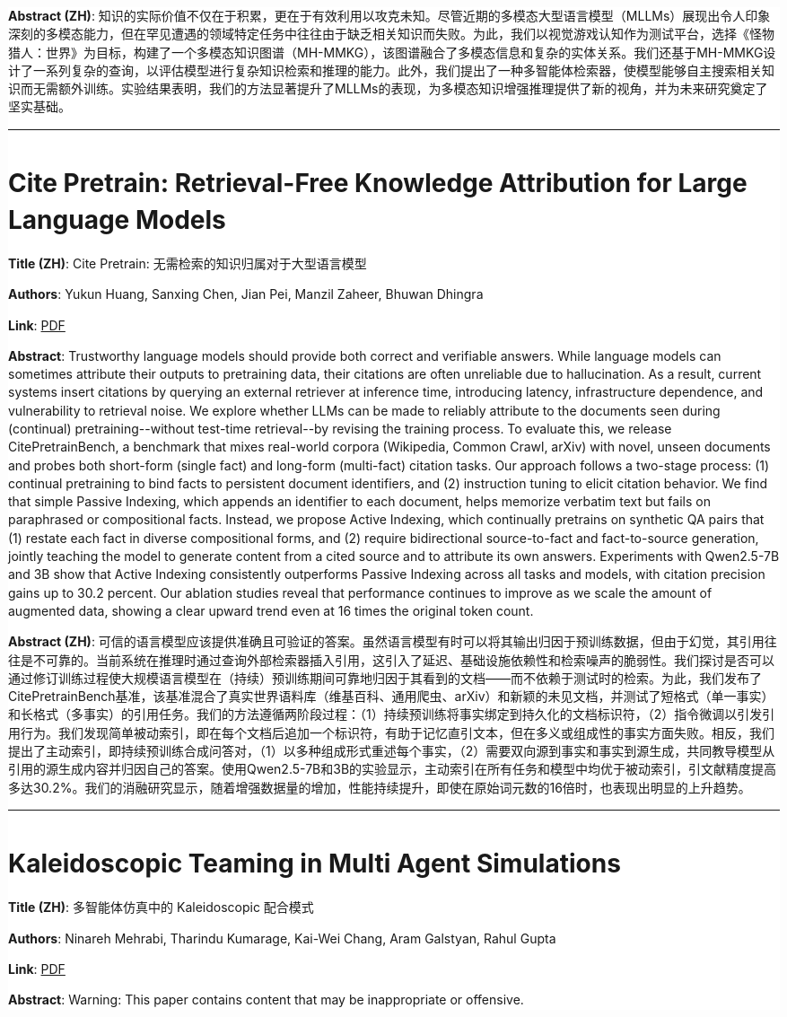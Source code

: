 **Abstract (ZH)**: 知识的实际价值不仅在于积累，更在于有效利用以攻克未知。尽管近期的多模态大型语言模型（MLLMs）展现出令人印象深刻的多模态能力，但在罕见遭遇的领域特定任务中往往由于缺乏相关知识而失败。为此，我们以视觉游戏认知作为测试平台，选择《怪物猎人：世界》为目标，构建了一个多模态知识图谱（MH-MMKG），该图谱融合了多模态信息和复杂的实体关系。我们还基于MH-MMKG设计了一系列复杂的查询，以评估模型进行复杂知识检索和推理的能力。此外，我们提出了一种多智能体检索器，使模型能够自主搜索相关知识而无需额外训练。实验结果表明，我们的方法显著提升了MLLMs的表现，为多模态知识增强推理提供了新的视角，并为未来研究奠定了坚实基础。 

---
# Cite Pretrain: Retrieval-Free Knowledge Attribution for Large Language Models 

**Title (ZH)**: Cite Pretrain: 无需检索的知识归属对于大型语言模型 

**Authors**: Yukun Huang, Sanxing Chen, Jian Pei, Manzil Zaheer, Bhuwan Dhingra  

**Link**: [PDF](https://arxiv.org/pdf/2506.17585)  

**Abstract**: Trustworthy language models should provide both correct and verifiable answers. While language models can sometimes attribute their outputs to pretraining data, their citations are often unreliable due to hallucination. As a result, current systems insert citations by querying an external retriever at inference time, introducing latency, infrastructure dependence, and vulnerability to retrieval noise. We explore whether LLMs can be made to reliably attribute to the documents seen during (continual) pretraining--without test-time retrieval--by revising the training process. To evaluate this, we release CitePretrainBench, a benchmark that mixes real-world corpora (Wikipedia, Common Crawl, arXiv) with novel, unseen documents and probes both short-form (single fact) and long-form (multi-fact) citation tasks. Our approach follows a two-stage process: (1) continual pretraining to bind facts to persistent document identifiers, and (2) instruction tuning to elicit citation behavior. We find that simple Passive Indexing, which appends an identifier to each document, helps memorize verbatim text but fails on paraphrased or compositional facts. Instead, we propose Active Indexing, which continually pretrains on synthetic QA pairs that (1) restate each fact in diverse compositional forms, and (2) require bidirectional source-to-fact and fact-to-source generation, jointly teaching the model to generate content from a cited source and to attribute its own answers. Experiments with Qwen2.5-7B and 3B show that Active Indexing consistently outperforms Passive Indexing across all tasks and models, with citation precision gains up to 30.2 percent. Our ablation studies reveal that performance continues to improve as we scale the amount of augmented data, showing a clear upward trend even at 16 times the original token count. 

**Abstract (ZH)**: 可信的语言模型应该提供准确且可验证的答案。虽然语言模型有时可以将其输出归因于预训练数据，但由于幻觉，其引用往往是不可靠的。当前系统在推理时通过查询外部检索器插入引用，这引入了延迟、基础设施依赖性和检索噪声的脆弱性。我们探讨是否可以通过修订训练过程使大规模语言模型在（持续）预训练期间可靠地归因于其看到的文档——而不依赖于测试时的检索。为此，我们发布了CitePretrainBench基准，该基准混合了真实世界语料库（维基百科、通用爬虫、arXiv）和新颖的未见文档，并测试了短格式（单一事实）和长格式（多事实）的引用任务。我们的方法遵循两阶段过程：（1）持续预训练将事实绑定到持久化的文档标识符，（2）指令微调以引发引用行为。我们发现简单被动索引，即在每个文档后追加一个标识符，有助于记忆直引文本，但在多义或组成性的事实方面失败。相反，我们提出了主动索引，即持续预训练合成问答对，（1）以多种组成形式重述每个事实，（2）需要双向源到事实和事实到源生成，共同教导模型从引用的源生成内容并归因自己的答案。使用Qwen2.5-7B和3B的实验显示，主动索引在所有任务和模型中均优于被动索引，引文献精度提高多达30.2%。我们的消融研究显示，随着增强数据量的增加，性能持续提升，即使在原始词元数的16倍时，也表现出明显的上升趋势。 

---
# Kaleidoscopic Teaming in Multi Agent Simulations 

**Title (ZH)**: 多智能体仿真中的 Kaleidoscopic 配合模式 

**Authors**: Ninareh Mehrabi, Tharindu Kumarage, Kai-Wei Chang, Aram Galstyan, Rahul Gupta  

**Link**: [PDF](https://arxiv.org/pdf/2506.17514)  

**Abstract**: Warning: This paper contains content that may be inappropriate or offensive.